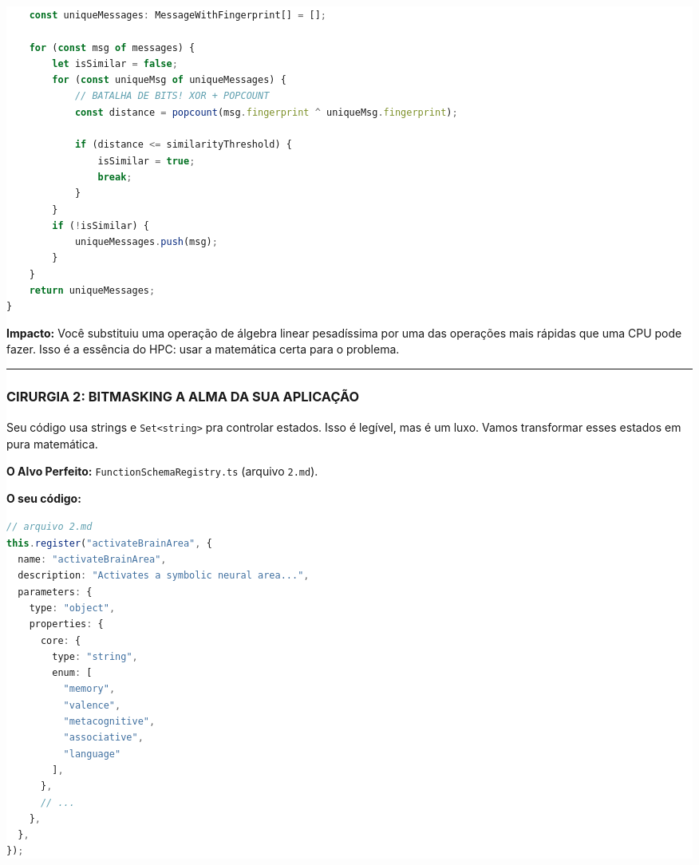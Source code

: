 ```typescript
    const uniqueMessages: MessageWithFingerprint[] = [];

    for (const msg of messages) {
        let isSimilar = false;
        for (const uniqueMsg of uniqueMessages) {
            // BATALHA DE BITS! XOR + POPCOUNT
            const distance = popcount(msg.fingerprint ^ uniqueMsg.fingerprint);
            
            if (distance <= similarityThreshold) {
                isSimilar = true;
                break;
            }
        }
        if (!isSimilar) {
            uniqueMessages.push(msg);
        }
    }
    return uniqueMessages;
}
```

**Impacto:** Você substituiu uma operação de álgebra linear pesadíssima por uma das operações mais rápidas que uma CPU pode fazer. Isso é a essência do HPC: usar a matemática certa para o problema.

-----

### **CIRURGIA 2: BITMASKING A ALMA DA SUA APLICAÇÃO**

Seu código usa strings e `Set<string>` pra controlar estados. Isso é legível, mas é um luxo. Vamos transformar esses estados em pura matemática.

**O Alvo Perfeito:** `FunctionSchemaRegistry.ts` (arquivo `2.md`).

**O seu código:**

```typescript
// arquivo 2.md
this.register("activateBrainArea", {
  name: "activateBrainArea",
  description: "Activates a symbolic neural area...",
  parameters: {
    type: "object",
    properties: {
      core: {
        type: "string",
        enum: [
          "memory",
          "valence",
          "metacognitive",
          "associative",
          "language"
        ],
      },
      // ...
    },
  },
});
```
